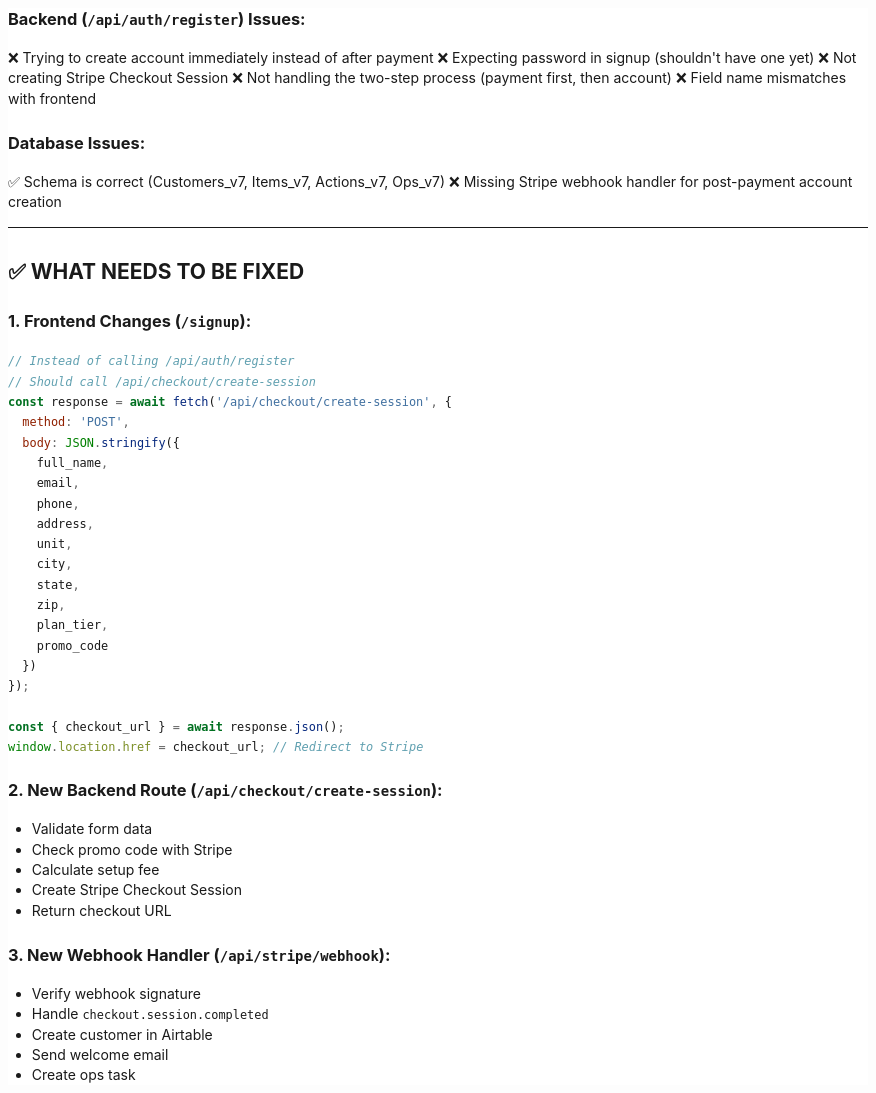 ### Backend (`/api/auth/register`) Issues:
❌ Trying to create account immediately instead of after payment
❌ Expecting password in signup (shouldn't have one yet)
❌ Not creating Stripe Checkout Session
❌ Not handling the two-step process (payment first, then account)
❌ Field name mismatches with frontend

### Database Issues:
✅ Schema is correct (Customers_v7, Items_v7, Actions_v7, Ops_v7)
❌ Missing Stripe webhook handler for post-payment account creation

---

## ✅ WHAT NEEDS TO BE FIXED

### 1. Frontend Changes (`/signup`):
```javascript
// Instead of calling /api/auth/register
// Should call /api/checkout/create-session
const response = await fetch('/api/checkout/create-session', {
  method: 'POST',
  body: JSON.stringify({
    full_name,
    email,
    phone,
    address,
    unit,
    city,
    state,
    zip,
    plan_tier,
    promo_code
  })
});

const { checkout_url } = await response.json();
window.location.href = checkout_url; // Redirect to Stripe
```

### 2. New Backend Route (`/api/checkout/create-session`):
- Validate form data
- Check promo code with Stripe
- Calculate setup fee
- Create Stripe Checkout Session
- Return checkout URL

### 3. New Webhook Handler (`/api/stripe/webhook`):
- Verify webhook signature
- Handle `checkout.session.completed`
- Create customer in Airtable
- Send welcome email
- Create ops task
